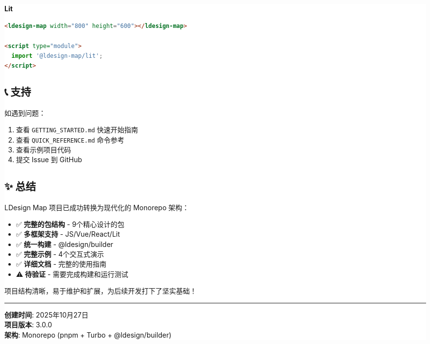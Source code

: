 **Lit**
```html
<ldesign-map width="800" height="600"></ldesign-map>

<script type="module">
  import '@ldesign-map/lit';
</script>
```

## 📞 支持

如遇到问题：
1. 查看 `GETTING_STARTED.md` 快速开始指南
2. 查看 `QUICK_REFERENCE.md` 命令参考
3. 查看示例项目代码
4. 提交 Issue 到 GitHub

## ✨ 总结

LDesign Map 项目已成功转换为现代化的 Monorepo 架构：

- ✅ **完整的包结构** - 9个精心设计的包
- ✅ **多框架支持** - JS/Vue/React/Lit
- ✅ **统一构建** - @ldesign/builder
- ✅ **完整示例** - 4个交互式演示
- ✅ **详细文档** - 完整的使用指南
- ⚠️ **待验证** - 需要完成构建和运行测试

项目结构清晰，易于维护和扩展，为后续开发打下了坚实基础！

---

**创建时间**: 2025年10月27日  
**项目版本**: 3.0.0  
**架构**: Monorepo (pnpm + Turbo + @ldesign/builder)
